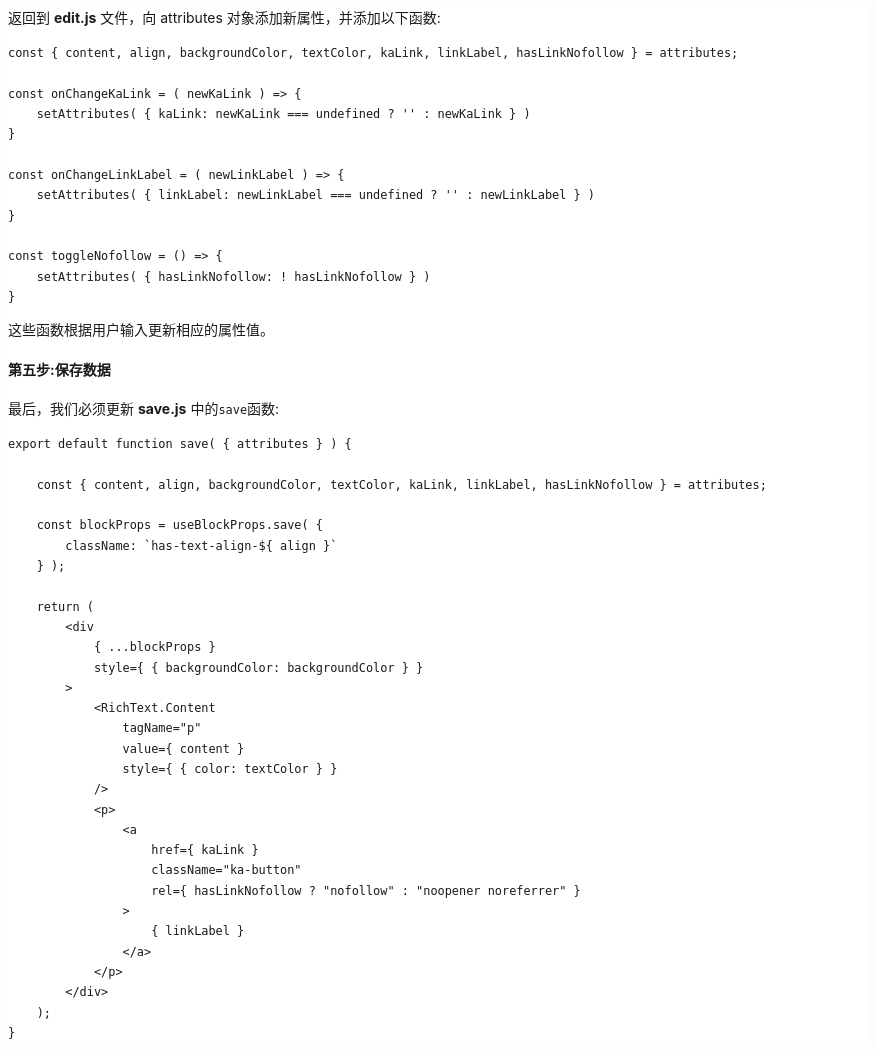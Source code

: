 返回到 **edit.js** 文件，向 attributes 对象添加新属性，并添加以下函数:

```
const { content, align, backgroundColor, textColor, kaLink, linkLabel, hasLinkNofollow } = attributes;

const onChangeKaLink = ( newKaLink ) => {
	setAttributes( { kaLink: newKaLink === undefined ? '' : newKaLink } )
}

const onChangeLinkLabel = ( newLinkLabel ) => {
	setAttributes( { linkLabel: newLinkLabel === undefined ? '' : newLinkLabel } )
}

const toggleNofollow = () => {
	setAttributes( { hasLinkNofollow: ! hasLinkNofollow } )
}
```

这些函数根据用户输入更新相应的属性值。

#### 第五步:保存数据

最后，我们必须更新 **save.js** 中的`save`函数:

```
export default function save( { attributes } ) {

	const { content, align, backgroundColor, textColor, kaLink, linkLabel, hasLinkNofollow } = attributes;

	const blockProps = useBlockProps.save( {
		className: `has-text-align-${ align }`
	} );

	return (
		<div 
			{ ...blockProps }
			style={ { backgroundColor: backgroundColor } }
		>
			<RichText.Content 
				tagName="p" 
				value={ content } 
				style={ { color: textColor } }
			/>
			<p>
				<a 
					href={ kaLink }
					className="ka-button"
					rel={ hasLinkNofollow ? "nofollow" : "noopener noreferrer" }
				>
					{ linkLabel }
				</a>
			</p>
		</div>
	);
}
```
